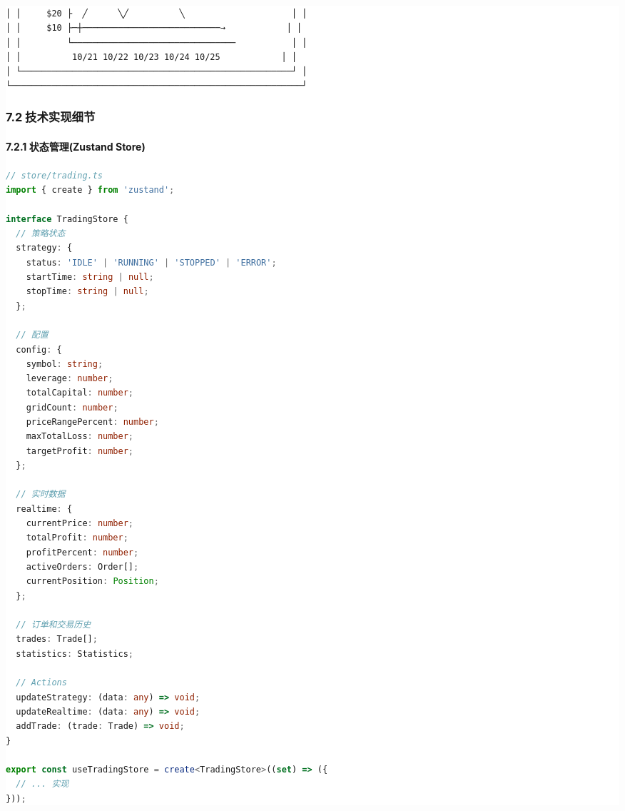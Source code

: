 ```
│ │     $20 ├  ╱      ╲╱          ╲                     │ │
│ │     $10 ├─┼───────────────────────────→            │ │
│ │         └────────────────────────────────           │ │
│ │          10/21 10/22 10/23 10/24 10/25            │ │
│ └─────────────────────────────────────────────────────┘ │
└─────────────────────────────────────────────────────────┘
```

### 7.2 技术实现细节

#### 7.2.1 状态管理(Zustand Store)

```typescript
// store/trading.ts
import { create } from 'zustand';

interface TradingStore {
  // 策略状态
  strategy: {
    status: 'IDLE' | 'RUNNING' | 'STOPPED' | 'ERROR';
    startTime: string | null;
    stopTime: string | null;
  };

  // 配置
  config: {
    symbol: string;
    leverage: number;
    totalCapital: number;
    gridCount: number;
    priceRangePercent: number;
    maxTotalLoss: number;
    targetProfit: number;
  };

  // 实时数据
  realtime: {
    currentPrice: number;
    totalProfit: number;
    profitPercent: number;
    activeOrders: Order[];
    currentPosition: Position;
  };

  // 订单和交易历史
  trades: Trade[];
  statistics: Statistics;

  // Actions
  updateStrategy: (data: any) => void;
  updateRealtime: (data: any) => void;
  addTrade: (trade: Trade) => void;
}

export const useTradingStore = create<TradingStore>((set) => ({
  // ... 实现
}));
```
